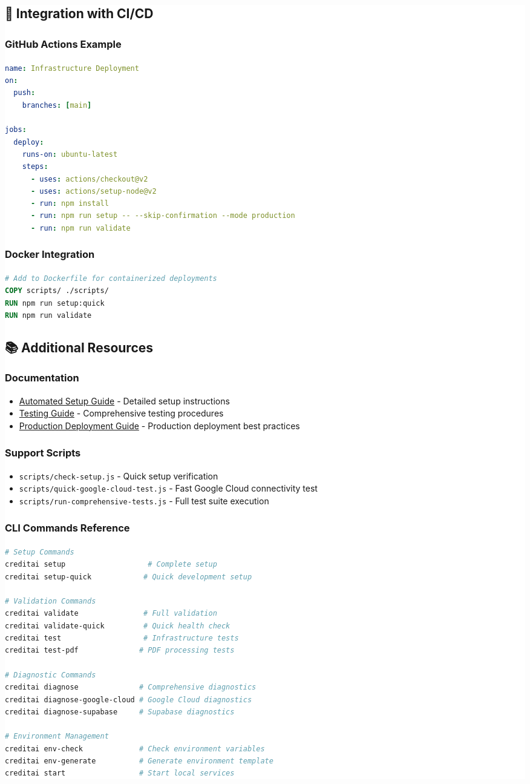 ## 🔗 Integration with CI/CD

### GitHub Actions Example
```yaml
name: Infrastructure Deployment
on:
  push:
    branches: [main]

jobs:
  deploy:
    runs-on: ubuntu-latest
    steps:
      - uses: actions/checkout@v2
      - uses: actions/setup-node@v2
      - run: npm install
      - run: npm run setup -- --skip-confirmation --mode production
      - run: npm run validate
```

### Docker Integration
```dockerfile
# Add to Dockerfile for containerized deployments
COPY scripts/ ./scripts/
RUN npm run setup:quick
RUN npm run validate
```

## 📚 Additional Resources

### Documentation
- [Automated Setup Guide](docs/AUTOMATED_SETUP_GUIDE.md) - Detailed setup instructions
- [Testing Guide](TESTING_GUIDE.md) - Comprehensive testing procedures
- [Production Deployment Guide](docs/PRODUCTION_DEPLOYMENT_GUIDE.md) - Production deployment best practices

### Support Scripts
- `scripts/check-setup.js` - Quick setup verification
- `scripts/quick-google-cloud-test.js` - Fast Google Cloud connectivity test
- `scripts/run-comprehensive-tests.js` - Full test suite execution

### CLI Commands Reference
```bash
# Setup Commands
creditai setup                   # Complete setup
creditai setup-quick            # Quick development setup

# Validation Commands  
creditai validate               # Full validation
creditai validate-quick         # Quick health check
creditai test                   # Infrastructure tests
creditai test-pdf              # PDF processing tests

# Diagnostic Commands
creditai diagnose              # Comprehensive diagnostics
creditai diagnose-google-cloud # Google Cloud diagnostics
creditai diagnose-supabase     # Supabase diagnostics

# Environment Management
creditai env-check             # Check environment variables
creditai env-generate          # Generate environment template
creditai start                 # Start local services
```